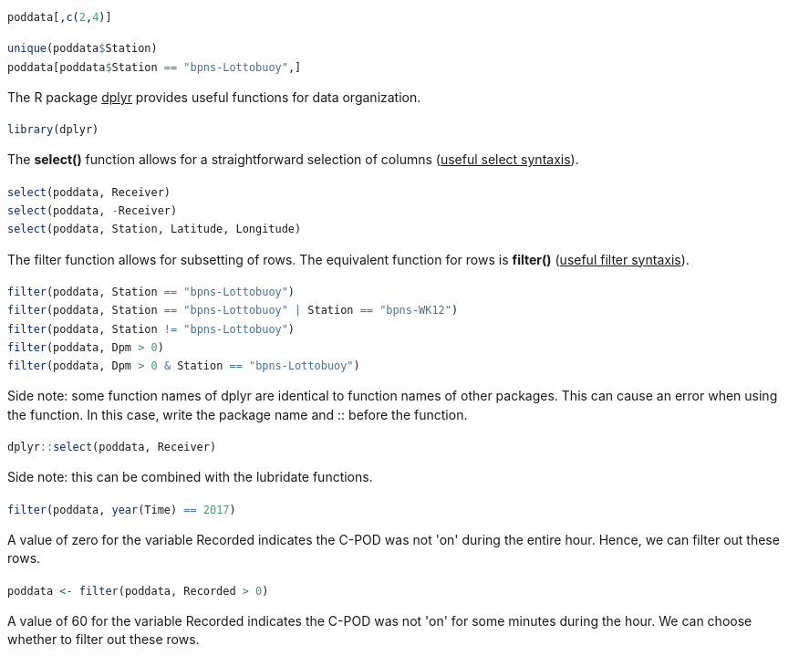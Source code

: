 ``` r
poddata[,c(2,4)]
```

``` r
unique(poddata$Station) 
poddata[poddata$Station == "bpns-Lottobuoy",]
```

The R package [dplyr](https://cran.r-project.org/web/packages/dplyr/dplyr.pdf) provides useful functions for data organization.

``` r
library(dplyr)
```

The **select()** function allows for a straightforward selection of columns ([useful select syntaxis](https://www.rdocumentation.org/packages/dplyr/versions/0.5.0/topics/select)).

``` r
select(poddata, Receiver)
select(poddata, -Receiver)
select(poddata, Station, Latitude, Longitude)
```

The filter function allows for subsetting of rows. The equivalent function for rows is **filter()** ([useful filter syntaxis](https://www.rdocumentation.org/packages/dplyr/versions/0.7.2/topics/filter)).

``` r
filter(poddata, Station == "bpns-Lottobuoy")
filter(poddata, Station == "bpns-Lottobuoy" | Station == "bpns-WK12")
filter(poddata, Station != "bpns-Lottobuoy")
filter(poddata, Dpm > 0)
filter(poddata, Dpm > 0 & Station == "bpns-Lottobuoy")
```

Side note: some function names of dplyr are identical to function names of other packages. This can cause an error when using the function. In this case, write the package name and :: before the function.

``` r
dplyr::select(poddata, Receiver)
```

Side note: this can be combined with the lubridate functions.

``` r
filter(poddata, year(Time) == 2017)
```

A value of zero for the variable Recorded indicates the C-POD was not 'on' during the entire hour. Hence, we can filter out these rows.

``` r
poddata <- filter(poddata, Recorded > 0)
```

A value of 60 for the variable Recorded indicates the C-POD was not 'on' for some minutes during the hour. We can choose whether to filter out these rows.
